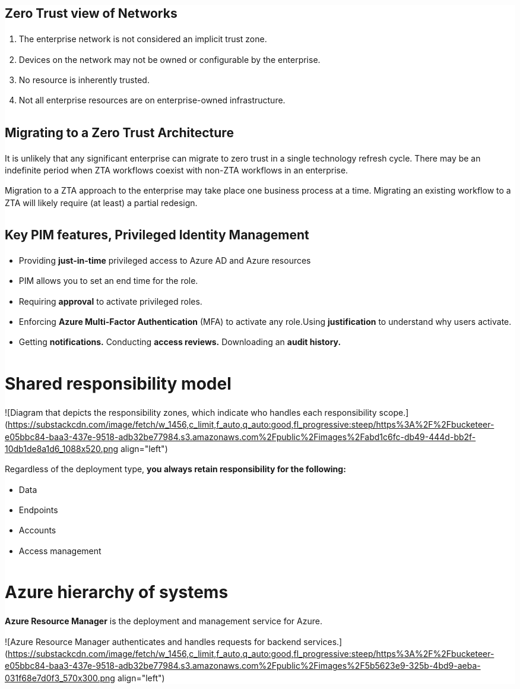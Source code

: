 
## Zero Trust view of Networks

1. The enterprise network is not considered an implicit trust zone.
    
2. Devices on the network may not be owned or configurable by the enterprise.
    
3. No resource is inherently trusted.
    
4. Not all enterprise resources are on enterprise-owned infrastructure.
    

## Migrating to a Zero Trust Architecture

It is unlikely that any significant enterprise can migrate to zero trust in a single technology refresh cycle. There may be an indefinite period when ZTA workflows coexist with non-ZTA workflows in an enterprise.

Migration to a ZTA approach to the enterprise may take place one business process at a time. Migrating an existing workflow to a ZTA will likely require (at least) a partial redesign.

## **Key PIM features, Privileged Identity Management**

* Providing **just-in-time** privileged access to Azure AD and Azure resources
    
* PIM allows you to set an end time for the role.
    
* Requiring **approval** to activate privileged roles.
    
* Enforcing **Azure Multi-Factor Authentication** (MFA) to activate any role.Using **justification** to understand why users activate.
    
* Getting **notifications.** Conducting **access reviews.** Downloading an **audit history.**
    

# **Shared responsibility model**

![Diagram that depicts the responsibility zones, which indicate who handles each responsibility scope.](https://substackcdn.com/image/fetch/w_1456,c_limit,f_auto,q_auto:good,fl_progressive:steep/https%3A%2F%2Fbucketeer-e05bbc84-baa3-437e-9518-adb32be77984.s3.amazonaws.com%2Fpublic%2Fimages%2Fabd1c6fc-db49-444d-bb2f-10db1de8a1d6_1088x520.png align="left")

Regardless of the deployment type, **you always retain responsibility for the following:**

* Data
    
* Endpoints
    
* Accounts
    
* Access management
    

# **Azure hierarchy of systems**

**Azure Resource Manager** is the deployment and management service for Azure.

![Azure Resource Manager authenticates and handles requests for backend services.](https://substackcdn.com/image/fetch/w_1456,c_limit,f_auto,q_auto:good,fl_progressive:steep/https%3A%2F%2Fbucketeer-e05bbc84-baa3-437e-9518-adb32be77984.s3.amazonaws.com%2Fpublic%2Fimages%2F5b5623e9-325b-4bd9-aeba-031f68e7d0f3_570x300.png align="left")
